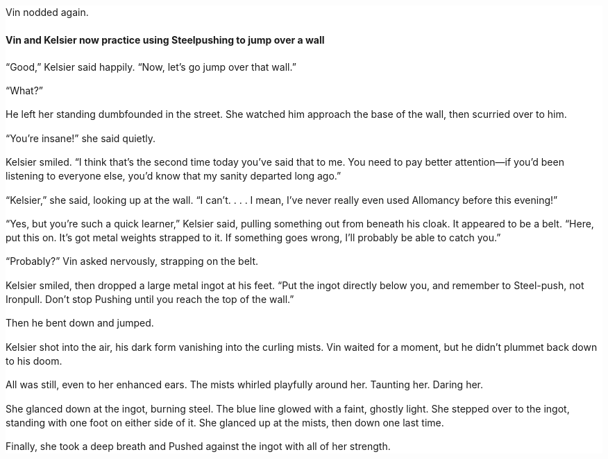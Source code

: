 Vin nodded again.

#### Vin and Kelsier now practice using Steelpushing to jump over a wall
“Good,” Kelsier said happily. “Now, let’s go jump over that wall.”

“What?”

He left her standing dumbfounded in the street. She watched him approach the
base of the wall, then scurried over to him.

“You’re insane!” she said quietly.

Kelsier smiled. “I think that’s the second time today you’ve said that to me.
You need to pay better attention—if you’d been listening to everyone else,
you’d know that my sanity departed long ago.”

“Kelsier,” she said, looking up at the wall. “I can’t. . . . I mean, I’ve never
really even used Allomancy before this evening!”

“Yes, but you’re such a quick learner,” Kelsier said, pulling something out
from beneath his cloak. It appeared to be a belt. “Here, put this on. It’s got
metal weights strapped to it. If something goes wrong, I’ll probably be able to
catch you.”

“Probably?” Vin asked nervously, strapping on the belt.

Kelsier smiled, then dropped a large metal ingot at his feet. “Put the ingot
directly below you, and remember to Steel-push, not Ironpull. Don’t stop
Pushing until you reach the top of the wall.”

Then he bent down and jumped.

Kelsier shot into the air, his dark form vanishing into the curling mists. Vin
waited for a moment, but he didn’t plummet back down to his doom.

All was still, even to her enhanced ears. The mists whirled playfully around
her. Taunting her. Daring her.

She glanced down at the ingot, burning steel. The blue line glowed with a
faint, ghostly light. She stepped over to the ingot, standing with one foot on
either side of it. She glanced up at the mists, then down one last time.

Finally, she took a deep breath and Pushed against the ingot with all of her
strength.




